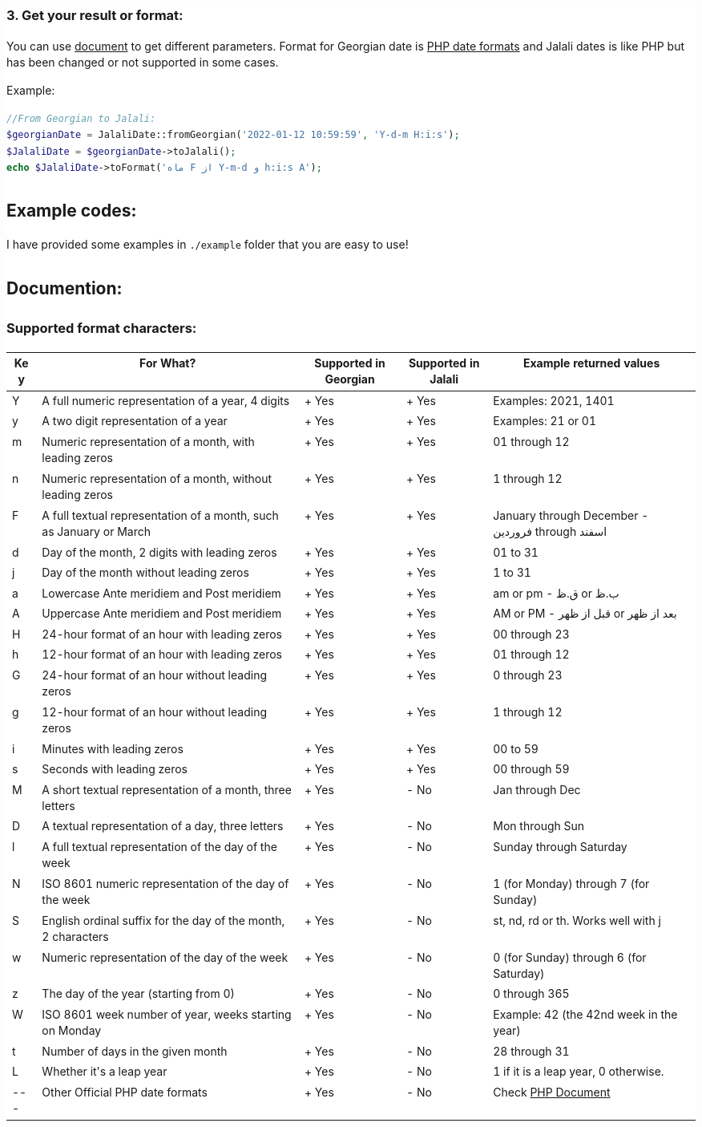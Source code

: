 ### 3. Get your result or format:

You can use [document](#documention) to get different parameters. Format for Georgian date is [PHP date formats](https://www.php.net/manual/en/datetime.format.php) and Jalali dates is like PHP but has been changed or not supported in some cases.

Example:
``` php
//From Georgian to Jalali:
$georgianDate = JalaliDate::fromGeorgian('2022-01-12 10:59:59', 'Y-d-m H:i:s');
$JalaliDate = $georgianDate->toJalali();
echo $JalaliDate->toFormat('ماه F از Y-m-d و h:i:s A');
```


## Example codes:

I have provided some examples in `./example` folder that you are easy to use!

## Documention:

### Supported format characters:

Key | For What? | Supported in Georgian | Supported in Jalali | Example returned values
--- | --- | --- | --- |---
Y | A full numeric representation of a year, 4 digits | + Yes | + Yes | Examples: 2021, 1401
y | A two digit representation of a year | + Yes | + Yes | Examples: 21 or 01
m | Numeric representation of a month, with leading zeros | + Yes | + Yes | 01 through 12
n | Numeric representation of a month, without leading zeros | + Yes | + Yes | 1 through 12
F | A full textual representation of a month, such as January or March | + Yes | + Yes | January through December - فروردین through اسفند
d | Day of the month, 2 digits with leading zeros | + Yes | + Yes | 01 to 31
j | Day of the month without leading zeros | + Yes | + Yes | 1 to 31
a | Lowercase Ante meridiem and Post meridiem | + Yes | + Yes | am or pm - ق.ظ or ب.ظ
A | Uppercase Ante meridiem and Post meridiem | + Yes | + Yes | AM or PM - قبل از ظهر or بعد از ظهر
H | 24-hour format of an hour with leading zeros | + Yes | + Yes | 00 through 23
h | 12-hour format of an hour with leading zeros | + Yes | + Yes | 01 through 12
G | 24-hour format of an hour without leading zeros | + Yes | + Yes | 0 through 23
g | 12-hour format of an hour without leading zeros | + Yes | + Yes | 1 through 12
i | Minutes with leading zeros | + Yes | + Yes | 00 to 59
s | Seconds with leading zeros | + Yes | + Yes | 00 through 59
M | A short textual representation of a month, three letters | + Yes | - No | Jan through Dec
D | A textual representation of a day, three letters | + Yes | - No | Mon through Sun
l | A full textual representation of the day of the week | + Yes | - No | Sunday through Saturday
N | ISO 8601 numeric representation of the day of the week | + Yes | - No | 1 (for Monday) through 7 (for Sunday)
S | English ordinal suffix for the day of the month, 2 characters | + Yes | - No | st, nd, rd or th. Works well with j 
w | Numeric representation of the day of the week | + Yes | - No | 0 (for Sunday) through 6 (for Saturday)
z | The day of the year (starting from 0) | + Yes | - No | 0 through 365
W | ISO 8601 week number of year, weeks starting on Monday | + Yes | - No | Example: 42 (the 42nd week in the year)
t | Number of days in the given month | + Yes | - No | 28 through 31
L | Whether it's a leap year | + Yes | - No | 1 if it is a leap year, 0 otherwise.
--- | Other Official PHP date formats | + Yes | - No | Check [PHP Document](https://www.php.net/manual/en/datetime.format.php)

